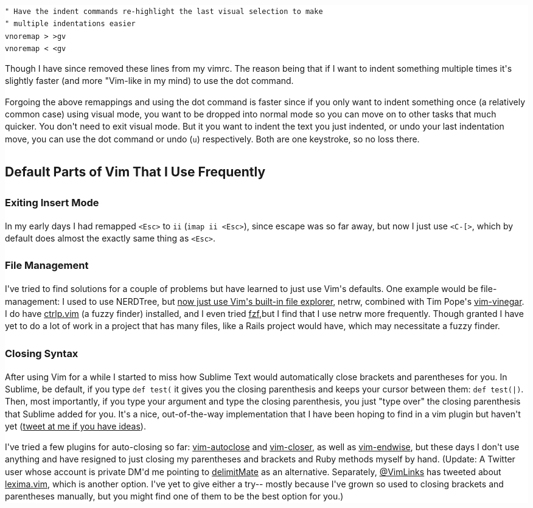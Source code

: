 ```text
" Have the indent commands re-highlight the last visual selection to make
" multiple indentations easier
vnoremap > >gv
vnoremap < <gv
```

Though I have since removed these lines from my vimrc. The reason being that if I want to indent something multiple times it's slightly faster (and more "Vim-like in my mind) to use the dot command. 

Forgoing the above remappings and using the dot command is faster since if you only want to indent something once (a relatively common case) using visual mode, you want to be dropped into normal mode so you can move on to other tasks that much quicker. You don't need to exit visual mode. But it you want to indent the text you just indented, or undo your last indentation move, you can use the dot command or undo (`u`) respectively. Both are one keystroke, so no loss there.

## Default Parts of Vim That I Use Frequently

### Exiting Insert Mode

In my early days I had remapped `<Esc>` to `ii` (`imap ii <Esc>`), since escape was so far away, but now I just use `<C-[>`, which by default does almost the exactly same thing as `<Esc>`. 

### File Management

I've tried to find solutions for a couple of problems but have learned to just use Vim's defaults. One example would be file-management: I used to use NERDTree, but [now just use Vim's built-in file explorer](http://sts10.github.io/2015/09/13/ditching-nerdtree-and-using-vims-default-file-explorer.html), netrw, combined with Tim Pope's [vim-vinegar](https://github.com/tpope/vim-vinegar). I do have [ctrlp.vim](https://github.com/ctrlpvim/ctrlp.vim) (a fuzzy finder) installed, and I even tried [fzf](http://sts10.github.io/2016/01/09/vim-line-complete-with-fzf.html),but I find that I use netrw more frequently. Though granted I have yet to do a lot of work in a project that has many files, like a Rails project would have, which may necessitate a fuzzy finder.

### Closing Syntax

After using Vim for a while I started to miss how Sublime Text would automatically close brackets and parentheses for you. In Sublime, be default, if you type `def test(` it gives you the closing parenthesis and keeps your cursor between them: `def test(|)`. Then, most importantly, if you type your argument and type the closing parenthesis, you just "type over" the closing parenthesis that Sublime added for you. It's a nice, out-of-the-way implementation that I have been hoping to find in a vim plugin but haven't yet ([tweet at me if you have ideas](https://twitter.com/sts10)). 

I've tried a few plugins for auto-closing so far: [vim-autoclose](https://github.com/Townk/vim-autoclose) and [vim-closer](https://github.com/rstacruz/vim-closer), as well as [vim-endwise](https://github.com/tpope/vim-endwise), but these days I don't use anything and have resigned to just closing my parentheses and brackets and Ruby methods myself by hand. (Update: A Twitter user whose account is private DM'd me pointing to [delimitMate](https://github.com/Raimondi/delimitMate) as an alternative. Separately, [@VimLinks](https://twitter.com/VimLinks/status/780693728545693696) has tweeted about [lexima.vim](https://github.com/cohama/lexima.vim), which is another option. I've yet to give either a try-- mostly because I've grown so used to closing brackets and parentheses manually, but you might find one of them to be the best option for you.)
